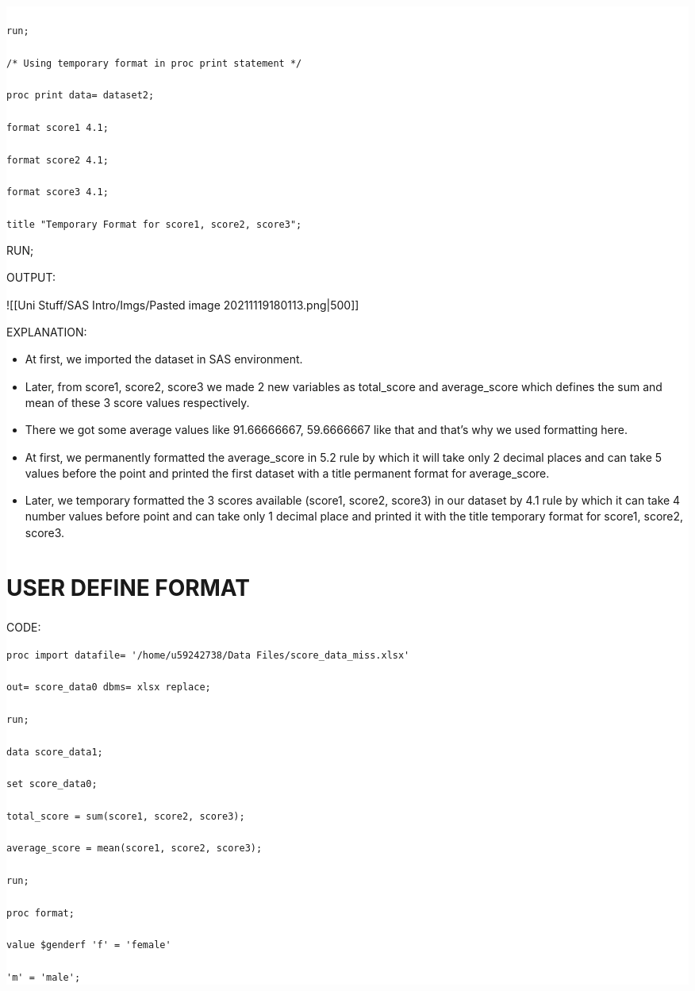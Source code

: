 ```sas

run;

/* Using temporary format in proc print statement */

proc print data= dataset2;

format score1 4.1;

format score2 4.1;

format score3 4.1;

title "Temporary Format for score1, score2, score3";
```
RUN;

OUTPUT:

![[Uni Stuff/SAS Intro/Imgs/Pasted image 20211119180113.png|500]]

EXPLANATION:

-  At first, we imported the dataset in SAS environment.

-  Later, from score1, score2, score3 we made 2 new variables as total_score and average_score which defines the sum and mean of these 3 score values respectively.

-  There we got some average values like 91.66666667, 59.6666667 like that and that’s why we used formatting here.

-  At first, we permanently formatted the average_score in 5.2 rule by which it will take only 2 decimal places and can take 5 values before the point and printed the first dataset with a title permanent format for average_score.

-  Later, we temporary formatted the 3 scores available (score1, score2, score3) in our dataset by 4.1 rule by which it can take 4 number values before point and can take only 1 decimal place and printed it with the title temporary format for score1, score2, score3.

            

# **USER DEFINE FORMAT**

CODE:
```sas
proc import datafile= '/home/u59242738/Data Files/score_data_miss.xlsx'

out= score_data0 dbms= xlsx replace;

run;

data score_data1;

set score_data0;

total_score = sum(score1, score2, score3);

average_score = mean(score1, score2, score3);

run;

proc format;

value $genderf 'f' = 'female'

'm' = 'male';
```